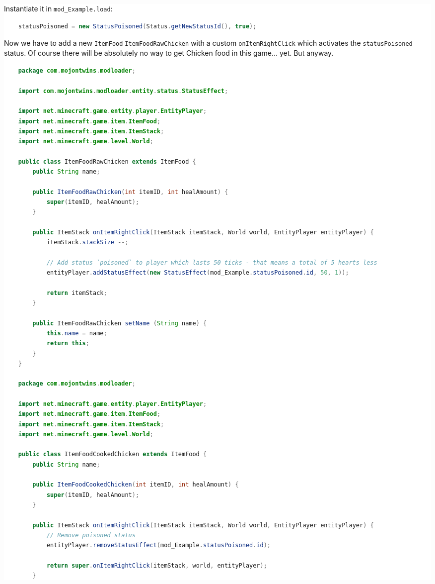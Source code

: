 Instantiate it in `mod_Example.load`:

```java
    statusPoisoned = new StatusPoisoned(Status.getNewStatusId(), true);
```

Now we have to add a new `ItemFood` `ItemFoodRawChicken` with a custom `onItemRightClick` which activates the `statusPoisoned` status. Of course there will be absolutely no way to get Chicken food in this game... yet. But anyway.

```java
    package com.mojontwins.modloader;

    import com.mojontwins.modloader.entity.status.StatusEffect;

    import net.minecraft.game.entity.player.EntityPlayer;
    import net.minecraft.game.item.ItemFood;
    import net.minecraft.game.item.ItemStack;
    import net.minecraft.game.level.World;

    public class ItemFoodRawChicken extends ItemFood {
        public String name;

        public ItemFoodRawChicken(int itemID, int healAmount) {
            super(itemID, healAmount);
        }

        public ItemStack onItemRightClick(ItemStack itemStack, World world, EntityPlayer entityPlayer) {
            itemStack.stackSize --;

            // Add status `poisoned` to player which lasts 50 ticks - that means a total of 5 hearts less
            entityPlayer.addStatusEffect(new StatusEffect(mod_Example.statusPoisoned.id, 50, 1));
            
            return itemStack;
        }
        
        public ItemFoodRawChicken setName (String name) {
            this.name = name;
            return this;
        }
    }

    package com.mojontwins.modloader;

    import net.minecraft.game.entity.player.EntityPlayer;
    import net.minecraft.game.item.ItemFood;
    import net.minecraft.game.item.ItemStack;
    import net.minecraft.game.level.World;

    public class ItemFoodCookedChicken extends ItemFood {
        public String name;

        public ItemFoodCookedChicken(int itemID, int healAmount) {
            super(itemID, healAmount);
        }

        public ItemStack onItemRightClick(ItemStack itemStack, World world, EntityPlayer entityPlayer) {
            // Remove poisoned status
            entityPlayer.removeStatusEffect(mod_Example.statusPoisoned.id);
            
            return super.onItemRightClick(itemStack, world, entityPlayer);
        }
```